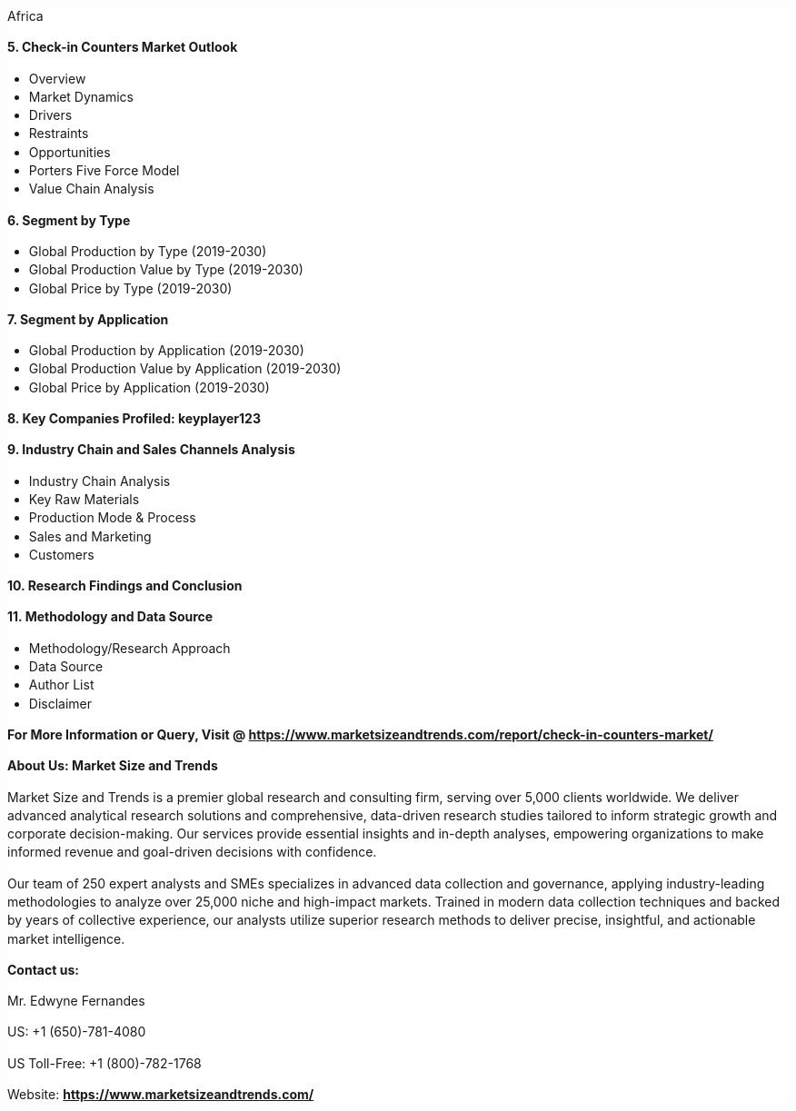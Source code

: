 Africa</li></ul><p><strong>5. Check-in Counters Market Outlook</strong></p><ul><li>Overview</li><li>Market Dynamics</li><li>Drivers</li><li>Restraints</li><li>Opportunities</li><li>Porters Five Force Model</li><li>Value Chain Analysis&nbsp;</li></ul><p><strong>6. Segment by Type</strong></p><ul><li>Global Production by Type (2019-2030)</li><li>Global Production Value by Type (2019-2030)</li><li>Global Price by Type (2019-2030)</li></ul><p><strong>7. Segment by Application</strong></p><ul><li>Global Production by Application (2019-2030)</li><li>Global Production Value by Application (2019-2030)</li><li>Global Price by Application (2019-2030)</li></ul><p><strong>8. Key Companies Profiled: keyplayer123</strong></p><p><strong>9. Industry Chain and Sales Channels Analysis</strong></p><ul><li>Industry Chain Analysis</li><li>Key Raw Materials</li><li>Production Mode &amp; Process</li><li>Sales and Marketing</li><li>Customers</li></ul><p><strong>10. Research Findings and Conclusion</strong></p><p><strong>11. Methodology and Data Source</strong></p><ul><li>Methodology/Research Approach</li><li>Data Source</li><li>Author List</li><li>Disclaimer</li></ul></p><p><strong>For More Information or Query, Visit @ <a href="https://www.marketsizeandtrends.com/report/check-in-counters-market/">https://www.marketsizeandtrends.com/report/check-in-counters-market/</a></strong></p><p><strong>About Us: Market Size and Trends</strong></p><p>Market Size and Trends is a premier global research and consulting firm, serving over 5,000 clients worldwide. We deliver advanced analytical research solutions and comprehensive, data-driven research studies tailored to inform strategic growth and corporate decision-making. Our services provide essential insights and in-depth analyses, empowering organizations to make informed revenue and goal-driven decisions with confidence.</p><p>Our team of 250 expert analysts and SMEs specializes in advanced data collection and governance, applying industry-leading methodologies to analyze over 25,000 niche and high-impact markets. Trained in modern data collection techniques and backed by years of collective experience, our analysts utilize superior research methods to deliver precise, insightful, and actionable market intelligence.</p><p><strong>Contact us:</strong></p><p>Mr. Edwyne Fernandes</p><p>US: +1 (650)-781-4080</p><p>US Toll-Free: +1 (800)-782-1768</p><p>Website: <strong><a href="https://www.marketsizeandtrends.com/">https://www.marketsizeandtrends.com/</a></strong></p>
